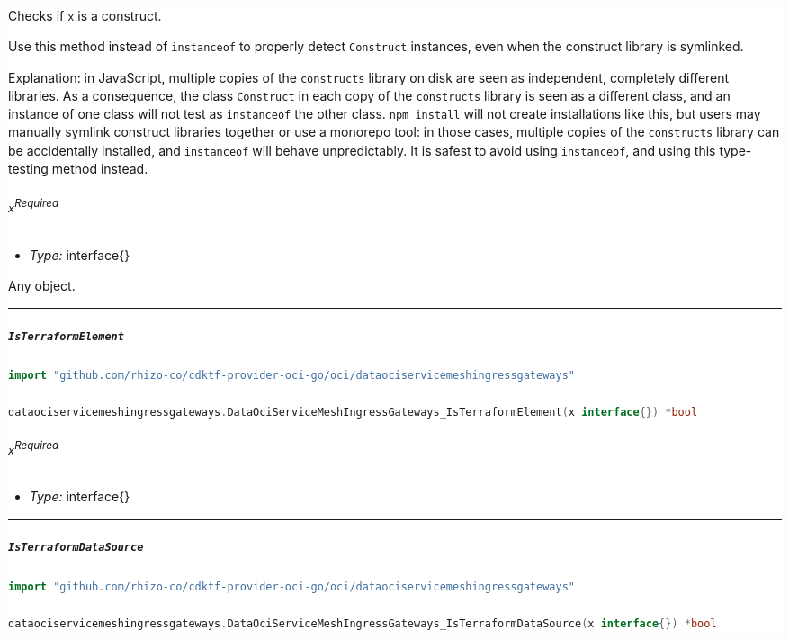Checks if `x` is a construct.

Use this method instead of `instanceof` to properly detect `Construct`
instances, even when the construct library is symlinked.

Explanation: in JavaScript, multiple copies of the `constructs` library on
disk are seen as independent, completely different libraries. As a
consequence, the class `Construct` in each copy of the `constructs` library
is seen as a different class, and an instance of one class will not test as
`instanceof` the other class. `npm install` will not create installations
like this, but users may manually symlink construct libraries together or
use a monorepo tool: in those cases, multiple copies of the `constructs`
library can be accidentally installed, and `instanceof` will behave
unpredictably. It is safest to avoid using `instanceof`, and using
this type-testing method instead.

###### `x`<sup>Required</sup> <a name="x" id="rhizo-co-terraform-provider-oci.dataOciServiceMeshIngressGateways.DataOciServiceMeshIngressGateways.isConstruct.parameter.x"></a>

- *Type:* interface{}

Any object.

---

##### `IsTerraformElement` <a name="IsTerraformElement" id="rhizo-co-terraform-provider-oci.dataOciServiceMeshIngressGateways.DataOciServiceMeshIngressGateways.isTerraformElement"></a>

```go
import "github.com/rhizo-co/cdktf-provider-oci-go/oci/dataociservicemeshingressgateways"

dataociservicemeshingressgateways.DataOciServiceMeshIngressGateways_IsTerraformElement(x interface{}) *bool
```

###### `x`<sup>Required</sup> <a name="x" id="rhizo-co-terraform-provider-oci.dataOciServiceMeshIngressGateways.DataOciServiceMeshIngressGateways.isTerraformElement.parameter.x"></a>

- *Type:* interface{}

---

##### `IsTerraformDataSource` <a name="IsTerraformDataSource" id="rhizo-co-terraform-provider-oci.dataOciServiceMeshIngressGateways.DataOciServiceMeshIngressGateways.isTerraformDataSource"></a>

```go
import "github.com/rhizo-co/cdktf-provider-oci-go/oci/dataociservicemeshingressgateways"

dataociservicemeshingressgateways.DataOciServiceMeshIngressGateways_IsTerraformDataSource(x interface{}) *bool
```
